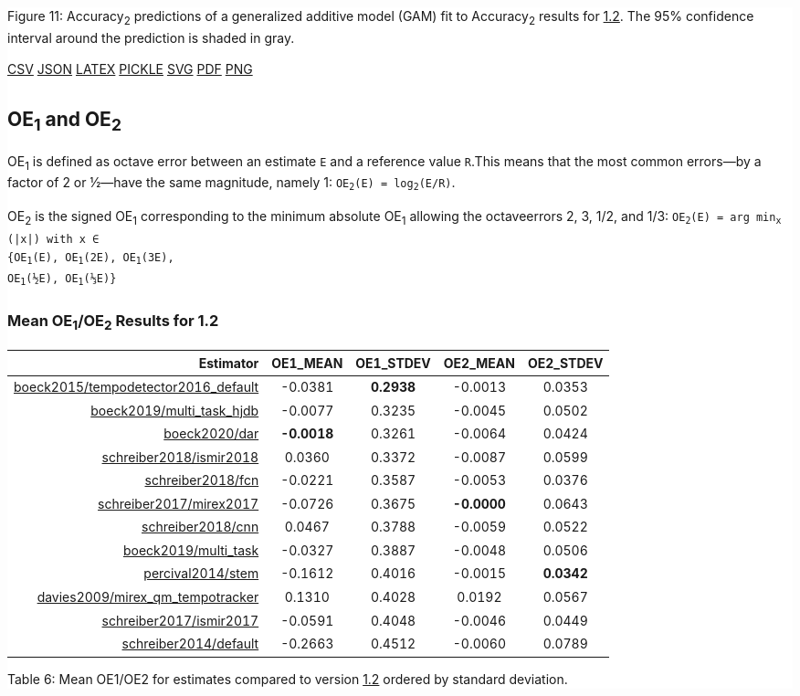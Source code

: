 <figure>
<embed type="image/svg+xml" src="figures/beatles_estimates_1.2_tempo_gam_accuracy2.svg">
</figure>

<a name="figure11"></a>Figure 11: Accuracy<sub>2</sub> predictions of a generalized additive model (GAM) fit to Accuracy<sub>2</sub> results for [1.2](#12). The 95% confidence interval around the prediction is shaded in gray.

[CSV](data/beatles_estimates_1.2_tempo_gam_accuracy2.csv "Download data as CSV") [JSON](data/beatles_estimates_1.2_tempo_gam_accuracy2.json "Download data as JSON") [LATEX](data/beatles_estimates_1.2_tempo_gam_accuracy2.latex "Download data as LATEX") [PICKLE](data/beatles_estimates_1.2_tempo_gam_accuracy2.pickle "Download data as PICKLE") [SVG](figures/beatles_estimates_1.2_tempo_gam_accuracy2.svg "Open Figure") [PDF](figures/beatles_estimates_1.2_tempo_gam_accuracy2.pdf "Open Figure") [PNG](figures/beatles_estimates_1.2_tempo_gam_accuracy2.png "Open Figure") 

## OE<sub>1</sub> and OE<sub>2</sub>

OE<sub>1</sub> is defined as octave error between an estimate <code>E</code> and a reference value <code>R</code>.This means that the most common errors&mdash;by a factor of 2 or &frac12;&mdash;have the same magnitude, namely 1: <code>OE<sub>2</sub>(E) = log<sub>2</sub>(E/R)</code>.

OE<sub>2</sub> is the signed OE<sub>1</sub> corresponding to the minimum absolute OE<sub>1</sub> allowing the octaveerrors 2, 3, 1/2, and 1/3: <code>OE<sub>2</sub>(E) = arg min<sub>x</sub>(|x|) with x ∈ {OE<sub>1</sub>(E), OE<sub>1</sub>(2E), OE<sub>1</sub>(3E), OE<sub>1</sub>(&frac12;E), OE<sub>1</sub>(&frac13;E)}</code>

### Mean OE<sub>1</sub>/OE<sub>2</sub> Results for 1.2

| Estimator| OE1_MEAN | OE1_STDEV | OE2_MEAN | OE2_STDEV |
| ---: | :---: | :---: | :---: | :---: |
| [boeck2015/tempodetector2016_default](#boeck2015tempodetector2016_default) |   -0.0381   | __0.2938__ |   -0.0013   |   0.0353   |
| [boeck2019/multi_task_hjdb](#boeck2019multi_task_hjdb) |   -0.0077   |   0.3235   |   -0.0045   |   0.0502   |
| [boeck2020/dar](#boeck2020dar)                     | __-0.0018__ |   0.3261   |   -0.0064   |   0.0424   |
| [schreiber2018/ismir2018](#schreiber2018ismir2018) |   0.0360   |   0.3372   |   -0.0087   |   0.0599   |
| [schreiber2018/fcn](#schreiber2018fcn)             |   -0.0221   |   0.3587   |   -0.0053   |   0.0376   |
| [schreiber2017/mirex2017](#schreiber2017mirex2017) |   -0.0726   |   0.3675   | __-0.0000__ |   0.0643   |
| [schreiber2018/cnn](#schreiber2018cnn)             |   0.0467   |   0.3788   |   -0.0059   |   0.0522   |
| [boeck2019/multi_task](#boeck2019multi_task)       |   -0.0327   |   0.3887   |   -0.0048   |   0.0506   |
| [percival2014/stem](#percival2014stem)             |   -0.1612   |   0.4016   |   -0.0015   | __0.0342__ |
| [davies2009/mirex_qm_tempotracker](#davies2009mirex_qm_tempotracker) |   0.1310   |   0.4028   |   0.0192   |   0.0567   |
| [schreiber2017/ismir2017](#schreiber2017ismir2017) |   -0.0591   |   0.4048   |   -0.0046   |   0.0449   |
| [schreiber2014/default](#schreiber2014default)     |   -0.2663   |   0.4512   |   -0.0060   |   0.0789   |

<a name="table6"></a>Table 6: Mean OE1/OE2 for estimates compared to version [1.2](#12) ordered by standard deviation.
